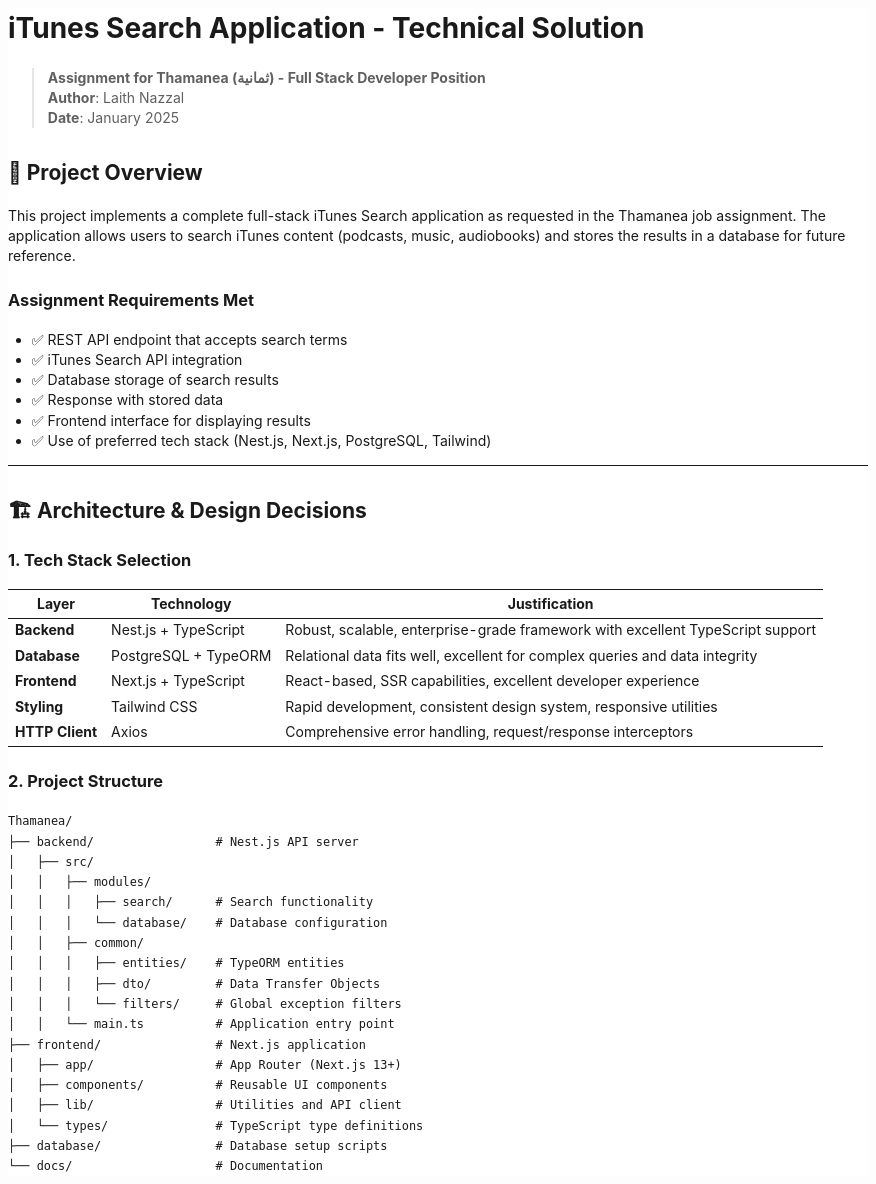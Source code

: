 # iTunes Search Application - Technical Solution

> **Assignment for Thamanea (ثمانية) - Full Stack Developer Position**  
> **Author**: Laith Nazzal  
> **Date**: January 2025  

## 🎯 **Project Overview**

This project implements a complete full-stack iTunes Search application as requested in the Thamanea job assignment. The application allows users to search iTunes content (podcasts, music, audiobooks) and stores the results in a database for future reference.

### **Assignment Requirements Met**
- ✅ REST API endpoint that accepts search terms
- ✅ iTunes Search API integration
- ✅ Database storage of search results
- ✅ Response with stored data
- ✅ Frontend interface for displaying results
- ✅ Use of preferred tech stack (Nest.js, Next.js, PostgreSQL, Tailwind)

---

## 🏗️ **Architecture & Design Decisions**

### **1. Tech Stack Selection**

| Layer | Technology | Justification |
|-------|------------|--------------|
| **Backend** | Nest.js + TypeScript | Robust, scalable, enterprise-grade framework with excellent TypeScript support |
| **Database** | PostgreSQL + TypeORM | Relational data fits well, excellent for complex queries and data integrity |
| **Frontend** | Next.js + TypeScript | React-based, SSR capabilities, excellent developer experience |
| **Styling** | Tailwind CSS | Rapid development, consistent design system, responsive utilities |
| **HTTP Client** | Axios | Comprehensive error handling, request/response interceptors |

### **2. Project Structure**

```
Thamanea/
├── backend/                 # Nest.js API server
│   ├── src/
│   │   ├── modules/
│   │   │   ├── search/      # Search functionality
│   │   │   └── database/    # Database configuration
│   │   ├── common/
│   │   │   ├── entities/    # TypeORM entities
│   │   │   ├── dto/         # Data Transfer Objects
│   │   │   └── filters/     # Global exception filters
│   │   └── main.ts          # Application entry point
├── frontend/                # Next.js application
│   ├── app/                 # App Router (Next.js 13+)
│   ├── components/          # Reusable UI components
│   ├── lib/                 # Utilities and API client
│   └── types/               # TypeScript type definitions
├── database/                # Database setup scripts
└── docs/                    # Documentation
```
